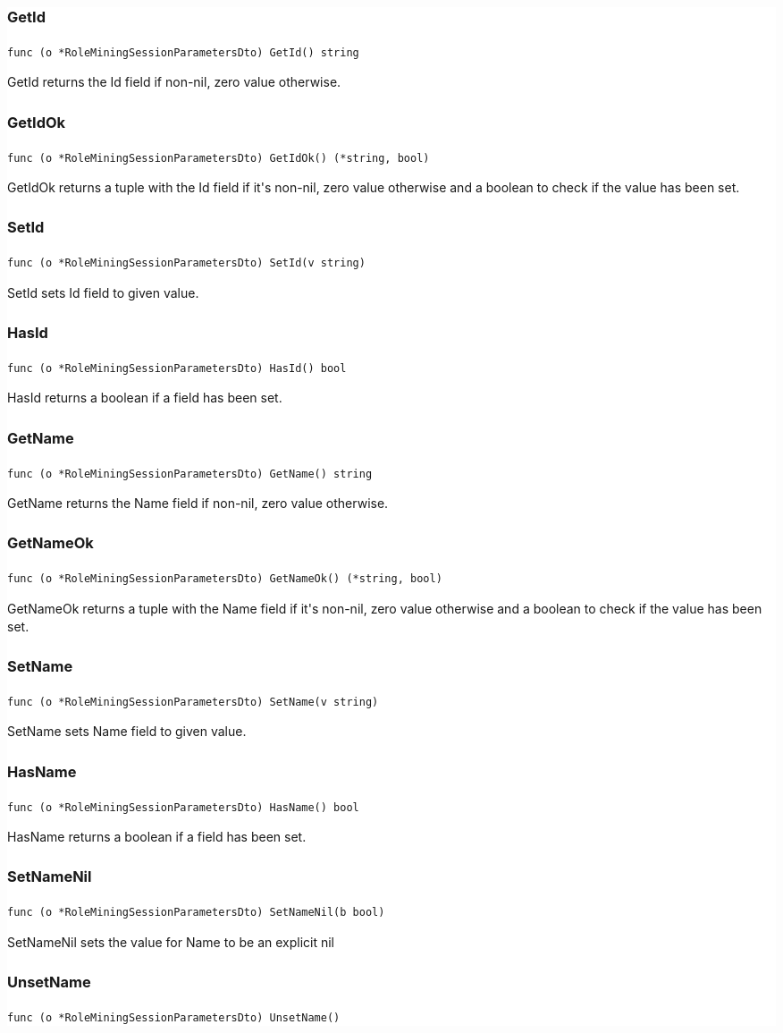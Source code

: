 ### GetId

`func (o *RoleMiningSessionParametersDto) GetId() string`

GetId returns the Id field if non-nil, zero value otherwise.

### GetIdOk

`func (o *RoleMiningSessionParametersDto) GetIdOk() (*string, bool)`

GetIdOk returns a tuple with the Id field if it's non-nil, zero value otherwise
and a boolean to check if the value has been set.

### SetId

`func (o *RoleMiningSessionParametersDto) SetId(v string)`

SetId sets Id field to given value.

### HasId

`func (o *RoleMiningSessionParametersDto) HasId() bool`

HasId returns a boolean if a field has been set.

### GetName

`func (o *RoleMiningSessionParametersDto) GetName() string`

GetName returns the Name field if non-nil, zero value otherwise.

### GetNameOk

`func (o *RoleMiningSessionParametersDto) GetNameOk() (*string, bool)`

GetNameOk returns a tuple with the Name field if it's non-nil, zero value otherwise
and a boolean to check if the value has been set.

### SetName

`func (o *RoleMiningSessionParametersDto) SetName(v string)`

SetName sets Name field to given value.

### HasName

`func (o *RoleMiningSessionParametersDto) HasName() bool`

HasName returns a boolean if a field has been set.

### SetNameNil

`func (o *RoleMiningSessionParametersDto) SetNameNil(b bool)`

 SetNameNil sets the value for Name to be an explicit nil

### UnsetName
`func (o *RoleMiningSessionParametersDto) UnsetName()`
